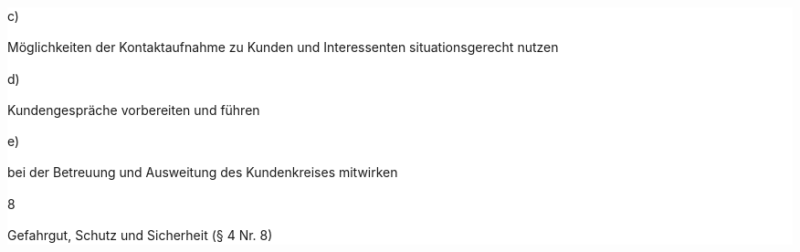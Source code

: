 </td>

</tr>

<tr>

<td style align="left" valign="top" charoff="50">

c)

</td>

<td style align="left" valign="top" charoff="50">

Möglichkeiten der Kontaktaufnahme zu Kunden und Interessenten
situationsgerecht nutzen

</td>

</tr>

<tr>

<td style align="left" valign="top" charoff="50">

d)

</td>

<td style align="left" valign="top" charoff="50">

Kundengespräche vorbereiten und führen

</td>

</tr>

<tr style="border-bottom: 0.5pt solid ; ">

<td style="border-bottom: 0.5pt solid ; " align="left" valign="top" charoff="50">

e)

</td>

<td style="border-bottom: 0.5pt solid ; " align="left" valign="top" charoff="50">

bei der Betreuung und Ausweitung des Kundenkreises mitwirken

</td>

</tr>

<tr>

<td style="border-bottom: 0.5pt solid ; " rowspan="4" align="center" valign="top" charoff="50">

8

</td>

<td style="border-bottom: 0.5pt solid ; " rowspan="4" align="left" valign="top" charoff="50">

Gefahrgut, Schutz und Sicherheit (§ 4 Nr. 8)
